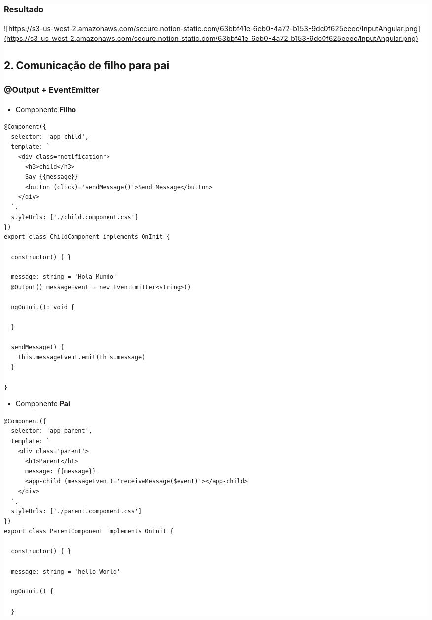 ### Resultado

![https://s3-us-west-2.amazonaws.com/secure.notion-static.com/63bbf41e-6eb0-4a72-b153-9dc0f625eeec/InputAngular.png](https://s3-us-west-2.amazonaws.com/secure.notion-static.com/63bbf41e-6eb0-4a72-b153-9dc0f625eeec/InputAngular.png)

## 2. Comunicação de filho para pai

### @Output + EventEmitter

- Componente **Filho**

```tsx
@Component({
  selector: 'app-child',
  template: `
    <div class="notification">
      <h3>child</h3>
      Say {{message}}
      <button (click)='sendMessage()'>Send Message</button>
    </div>
  `,
  styleUrls: ['./child.component.css']
})
export class ChildComponent implements OnInit {

  constructor() { }

  message: string = 'Hola Mundo'
  @Output() messageEvent = new EventEmitter<string>()

  ngOnInit(): void {

  }

  sendMessage() {
    this.messageEvent.emit(this.message)
  }

}
```

- Componente **Pai**

```tsx
@Component({
  selector: 'app-parent',
  template: `
    <div class='parent'>
      <h1>Parent</h1>
      message: {{message}}
      <app-child (messageEvent)='receiveMessage($event)'></app-child>
    </div>
  `,
  styleUrls: ['./parent.component.css']
})
export class ParentComponent implements OnInit {

  constructor() { }

  message: string = 'hello World'

  ngOnInit() {

  }

```